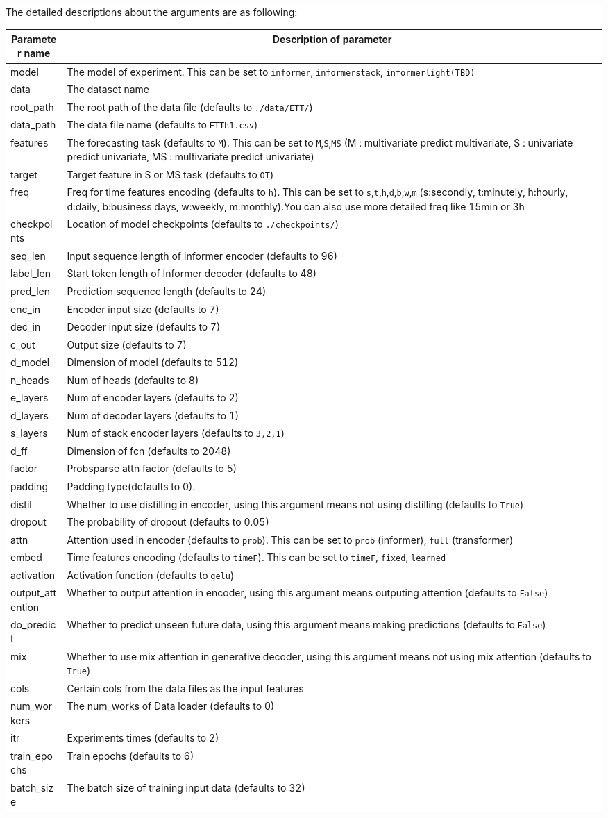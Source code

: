 The detailed descriptions about the arguments are as following:

| Parameter name | Description of parameter |
| --- | --- |
| model | The model of experiment. This can be set to `informer`, `informerstack`, `informerlight(TBD)` |
| data           | The dataset name                                             |
| root_path      | The root path of the data file (defaults to `./data/ETT/`)    |
| data_path      | The data file name (defaults to `ETTh1.csv`)                  |
| features       | The forecasting task (defaults to `M`). This can be set to `M`,`S`,`MS` (M : multivariate predict multivariate, S : univariate predict univariate, MS : multivariate predict univariate) |
| target         | Target feature in S or MS task (defaults to `OT`)             |
| freq           | Freq for time features encoding (defaults to `h`). This can be set to `s`,`t`,`h`,`d`,`b`,`w`,`m` (s:secondly, t:minutely, h:hourly, d:daily, b:business days, w:weekly, m:monthly).You can also use more detailed freq like 15min or 3h |
| checkpoints    | Location of model checkpoints (defaults to `./checkpoints/`)  |
| seq_len | Input sequence length of Informer encoder (defaults to 96) |
| label_len | Start token length of Informer decoder (defaults to 48) |
| pred_len | Prediction sequence length (defaults to 24) |
| enc_in | Encoder input size (defaults to 7) |
| dec_in | Decoder input size (defaults to 7) |
| c_out | Output size (defaults to 7) |
| d_model | Dimension of model (defaults to 512) |
| n_heads | Num of heads (defaults to 8) |
| e_layers | Num of encoder layers (defaults to 2) |
| d_layers | Num of decoder layers (defaults to 1) |
| s_layers | Num of stack encoder layers (defaults to `3,2,1`) |
| d_ff | Dimension of fcn (defaults to 2048) |
| factor | Probsparse attn factor (defaults to 5) |
| padding | Padding type(defaults to 0). |
| distil | Whether to use distilling in encoder, using this argument means not using distilling (defaults to `True`) |
| dropout | The probability of dropout (defaults to 0.05) |
| attn | Attention used in encoder (defaults to `prob`). This can be set to `prob` (informer), `full` (transformer) |
| embed | Time features encoding (defaults to `timeF`). This can be set to `timeF`, `fixed`, `learned` |
| activation | Activation function (defaults to `gelu`) |
| output_attention | Whether to output attention in encoder, using this argument means outputing attention (defaults to `False`) |
| do_predict | Whether to predict unseen future data, using this argument means making predictions (defaults to `False`) |
| mix | Whether to use mix attention in generative decoder, using this argument means not using mix attention (defaults to `True`) |
| cols | Certain cols from the data files as the input features |
| num_workers | The num_works of Data loader (defaults to 0) |
| itr | Experiments times (defaults to 2) |
| train_epochs | Train epochs (defaults to 6) |
| batch_size | The batch size of training input data (defaults to 32) |